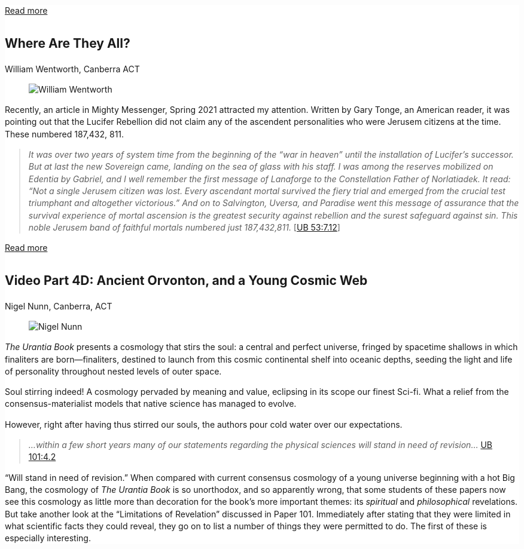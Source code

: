 [Read more](/en/article/Daniel_Swadling/The_Stability_of_Goodness)
<br style="clear:both;"/>

## Where Are They All?

William Wentworth, Canberra ACT

<figure id="Figure_10" class="image urantiapedia image-style-align-left">
<img src="/image/article/The_Arena/William-Wentworth.jpg" alt="William Wentworth">
</figure>

Recently, an article in Mighty Messenger, Spring 2021 attracted my attention. Written by Gary Tonge, an American reader, it was pointing out that the Lucifer Rebellion did not claim any of the ascendent personalities who were Jerusem citizens at the time. These numbered 187,432, 811.


> _It was over two years of system time from the beginning of the “war in heaven” until the installation of Lucifer’s successor. But at last the new Sovereign came, landing on the sea of glass with his staff. I was among the reserves mobilized on Edentia by Gabriel, and I well remember the first message of Lanaforge to the Constellation Father of Norlatiadek. It read: “Not a single Jerusem citizen was lost. Every ascendant mortal survived the fiery trial and emerged from the crucial test triumphant and altogether victorious.” And on to Salvington, Uversa, and Paradise went this message of assurance that the survival experience of mortal ascension is the greatest security against rebellion and the surest safeguard against sin. This noble Jerusem band of faithful mortals numbered just 187,432,811._ [[UB 53:7.12](/en/The_Urantia_Book/53#p7_12)]

[Read more](/en/article/William_Wentworth/Where_Are_They_All)
<br style="clear:both;"/>

## Video Part 4D: Ancient Orvonton, and a Young Cosmic Web

Nigel Nunn, Canberra, ACT

<figure id="Figure_11" class="image urantiapedia image-style-align-left">
<img src="/image/article/The_Arena/Nigel-16-239x300.jpg" alt="Nigel Nunn">
</figure>

_The Urantia Book_ presents a cosmology that stirs the soul: a central and perfect universe, fringed by spacetime shallows in which finaliters are born—finaliters, destined to launch from this cosmic continental shelf into oceanic depths, seeding the light and life of personality throughout nested levels of outer space.

Soul stirring indeed! A cosmology pervaded by meaning and value, eclipsing in its scope our finest Sci-fi. What a relief from the consensus-materialist models that native science has managed to evolve.

However, right after having thus stirred our souls, the authors pour cold water over our expectations.
<br style="clear:both;"/>

> _…within a few short years many of our statements regarding the physical sciences will stand in need of revision…_ [UB 101:4.2](/en/The_Urantia_Book/101#p4_2)

“Will stand in need of revision.” When compared with current consensus cosmology of a young universe beginning with a hot Big Bang, the cosmology of _The Urantia Book_ is so unorthodox, and so apparently wrong, that some students of these papers now see this cosmology as little more than decoration for the book’s more important themes: its _spiritual_ and _philosophical_ revelations. But take another look at the “Limitations of Revelation” discussed in Paper 101. Immediately after stating that they were limited in what scientific facts they could reveal, they go on to list a number of things they were permitted to do. The first of these is especially interesting.
